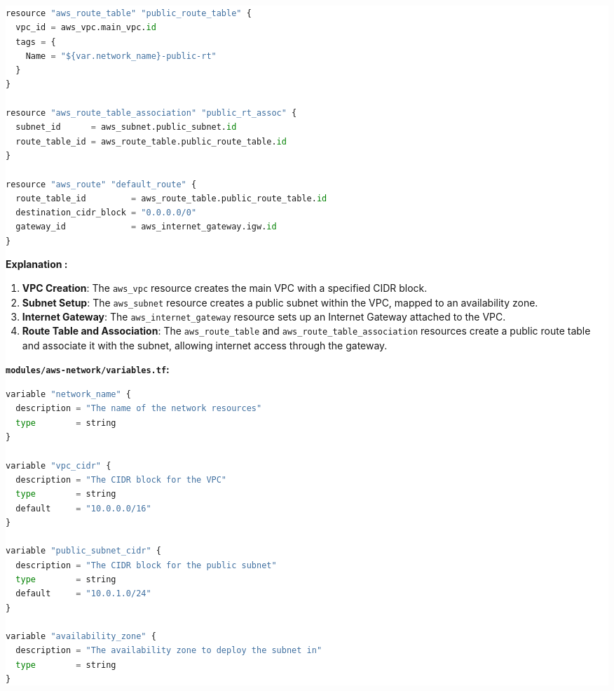 ```py
resource "aws_route_table" "public_route_table" {
  vpc_id = aws_vpc.main_vpc.id
  tags = {
    Name = "${var.network_name}-public-rt"
  }
}

resource "aws_route_table_association" "public_rt_assoc" {
  subnet_id      = aws_subnet.public_subnet.id
  route_table_id = aws_route_table.public_route_table.id
}

resource "aws_route" "default_route" {
  route_table_id         = aws_route_table.public_route_table.id
  destination_cidr_block = "0.0.0.0/0"
  gateway_id             = aws_internet_gateway.igw.id
}
```

**Explanation :**
1. **VPC Creation**: The `aws_vpc` resource creates the main VPC with a specified CIDR block.
2. **Subnet Setup**: The `aws_subnet` resource creates a public subnet within the VPC, mapped to an availability zone.
3. **Internet Gateway**: The `aws_internet_gateway` resource sets up an Internet Gateway attached to the VPC.
4. **Route Table and Association**: The `aws_route_table` and `aws_route_table_association` resources create a public route table and associate it with the subnet, allowing internet access through the gateway.

**`modules/aws-network/variables.tf`:**

```py
variable "network_name" {
  description = "The name of the network resources"
  type        = string
}

variable "vpc_cidr" {
  description = "The CIDR block for the VPC"
  type        = string
  default     = "10.0.0.0/16"
}

variable "public_subnet_cidr" {
  description = "The CIDR block for the public subnet"
  type        = string
  default     = "10.0.1.0/24"
}

variable "availability_zone" {
  description = "The availability zone to deploy the subnet in"
  type        = string
}
```
